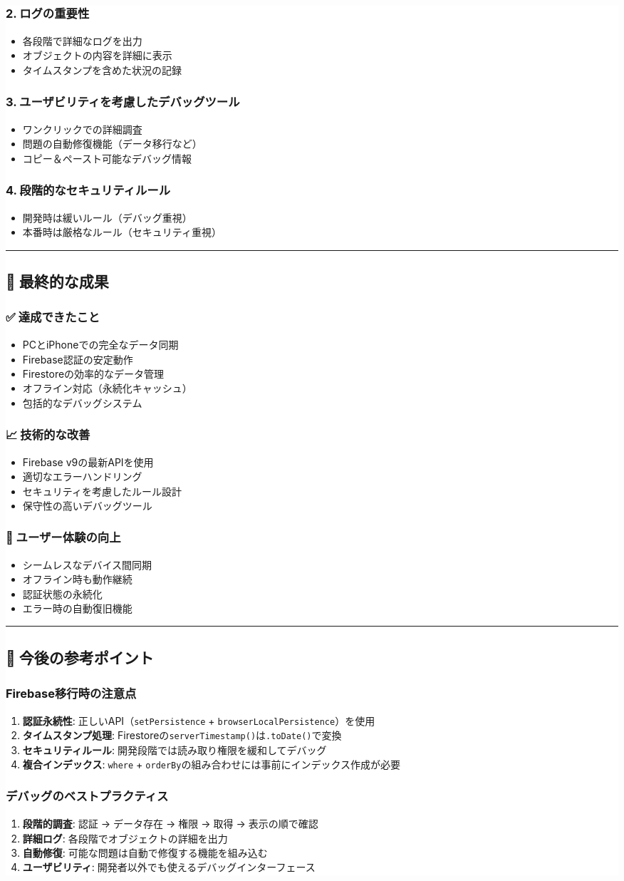 ### 2. ログの重要性
- 各段階で詳細なログを出力
- オブジェクトの内容を詳細に表示
- タイムスタンプを含めた状況の記録

### 3. ユーザビリティを考慮したデバッグツール
- ワンクリックでの詳細調査
- 問題の自動修復機能（データ移行など）
- コピー＆ペースト可能なデバッグ情報

### 4. 段階的なセキュリティルール
- 開発時は緩いルール（デバッグ重視）
- 本番時は厳格なルール（セキュリティ重視）

---

## 🚀 最終的な成果

### ✅ 達成できたこと
- PCとiPhoneでの完全なデータ同期
- Firebase認証の安定動作
- Firestoreの効率的なデータ管理
- オフライン対応（永続化キャッシュ）
- 包括的なデバッグシステム

### 📈 技術的な改善
- Firebase v9の最新APIを使用
- 適切なエラーハンドリング
- セキュリティを考慮したルール設計
- 保守性の高いデバッグツール

### 🎯 ユーザー体験の向上
- シームレスなデバイス間同期
- オフライン時も動作継続
- 認証状態の永続化
- エラー時の自動復旧機能

---

## 📝 今後の参考ポイント

### Firebase移行時の注意点
1. **認証永続性**: 正しいAPI（`setPersistence` + `browserLocalPersistence`）を使用
2. **タイムスタンプ処理**: Firestoreの`serverTimestamp()`は`.toDate()`で変換
3. **セキュリティルール**: 開発段階では読み取り権限を緩和してデバッグ
4. **複合インデックス**: `where` + `orderBy`の組み合わせには事前にインデックス作成が必要

### デバッグのベストプラクティス
1. **段階的調査**: 認証 → データ存在 → 権限 → 取得 → 表示の順で確認
2. **詳細ログ**: 各段階でオブジェクトの詳細を出力
3. **自動修復**: 可能な問題は自動で修復する機能を組み込む
4. **ユーザビリティ**: 開発者以外でも使えるデバッグインターフェース
